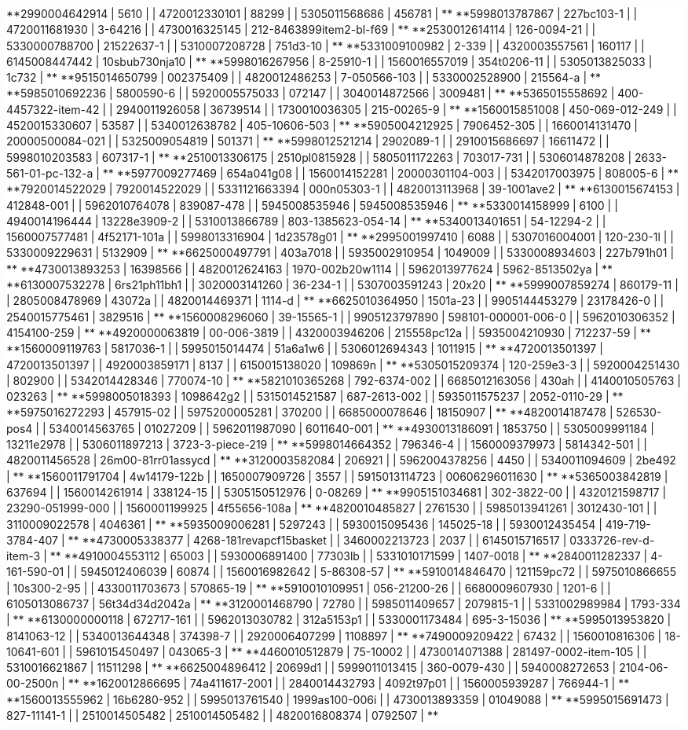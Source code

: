 **2990004642914 | 5610 |  | 4720012330101 | 88299 |  | 5305011568686 | 456781 | **    **5998013787867 | 227bc103-1 |  | 4720011681930 | 3-64216 |  | 4730016325145 | 212-8463899item2-bl-f69 | **    **2530012614114 | 126-0094-21 |  | 5330000788700 | 21522637-1 |  | 5310007208728 | 751d3-10 | **    **5331009100982 | 2-339 |  | 4320003557561 | 160117 |  | 6145008447442 | 10sbub730nja10 | **    **5998016267956 | 8-25910-1 |  | 1560016557019 | 354t0206-11 |  | 5305013825033 | 1c732 | **    **9515014650799 | 002375409 |  | 4820012486253 | 7-050566-103 |  | 5330002528900 | 215564-a | **
**5985010692236 | 5800590-6 |  | 5920005575033 | 072147 |  | 3040014872566 | 3009481 | **    **5365015558692 | 400-4457322-item-42 |  | 2940011926058 | 36739514 |  | 1730010036305 | 215-00265-9 | **    **1560015851008 | 450-069-012-249 |  | 4520015330607 | 53587 |  | 5340012638782 | 405-10606-503 | **    **5905004212925 | 7906452-305 |  | 1660014131470 | 20000500084-021 |  | 5325009054819 | 501371 | **    **5998012521214 | 2902089-1 |  | 2910015686697 | 16611472 |  | 5998010203583 | 607317-1 | **    **2510013306175 | 2510pl0815928 |  | 5805011172263 | 703017-731 |  | 5306014878208 | 2633-561-01-pc-132-a | **
**5977009277469 | 654a041g08 |  | 1560014152281 | 20000301104-003 |  | 5342017003975 | 808005-6 | **    **7920014522029 | 7920014522029 |  | 5331121663394 | 000n05303-1 |  | 4820013113968 | 39-1001ave2 | **    **6130015674153 | 412848-001 |  | 5962010764078 | 839087-478 |  | 5945008535946 | 5945008535946 | **    **5330014158999 | 6100 |  | 4940014196444 | 13228e3909-2 |  | 5310013866789 | 803-1385623-054-14 | **    **5340013401651 | 54-12294-2 |  | 1560007577481 | 4f52171-101a |  | 5998013316904 | 1d23578g01 | **    **2995001997410 | 6088 |  | 5307016004001 | 120-230-1l |  | 5330009229631 | 5132909 | **
**6625000497791 | 403a7018 |  | 5935002910954 | 1049009 |  | 5330008934603 | 227b791h01 | **    **4730013893253 | 16398566 |  | 4820012624163 | 1970-002b20w1114 |  | 5962013977624 | 5962-8513502ya | **    **6130007532278 | 6rs21ph11bh1 |  | 3020003141260 | 36-234-1 |  | 5307003591243 | 20x20 | **    **5999007859274 | 860179-11 |  | 2805008478969 | 43072a |  | 4820014469371 | 1114-d | **    **6625010364950 | 1501a-23 |  | 9905144453279 | 23178426-0 |  | 2540015775461 | 3829516 | **    **1560008296060 | 39-15565-1 |  | 9905123797890 | 598101-000001-006-0 |  | 5962010306352 | 4154100-259 | **
**4920000063819 | 00-006-3819 |  | 4320003946206 | 215558pc12a |  | 5935004210930 | 712237-59 | **    **1560009119763 | 5817036-1 |  | 5995015014474 | 51a6a1w6 |  | 5306012694343 | 1011915 | **    **4720013501397 | 4720013501397 |  | 4920003859171 | 8137 |  | 6150015138020 | 109869n | **    **5305015209374 | 120-259e3-3 |  | 5920004251430 | 802900 |  | 5342014428346 | 770074-10 | **    **5821010365268 | 792-6374-002 |  | 6685012163056 | 430ah |  | 4140010505763 | 023263 | **    **5998005018393 | 1098642g2 |  | 5315014521587 | 687-2613-002 |  | 5935011575237 | 2052-0110-29 | **
**5975016272293 | 457915-02 |  | 5975200005281 | 370200 |  | 6685000078646 | 18150907 | **    **4820014187478 | 526530-pos4 |  | 5340014563765 | 01027209 |  | 5962011987090 | 6011640-001 | **    **4930013186091 | 1853750 |  | 5305009991184 | 13211e2978 |  | 5306011897213 | 3723-3-piece-219 | **    **5998014664352 | 796346-4 |  | 1560009379973 | 5814342-501 |  | 4820011456528 | 26m00-81rr01assycd | **    **3120003582084 | 206921 |  | 5962004378256 | 4450 |  | 5340011094609 | 2be492 | **    **1560011791704 | 4w14179-122b |  | 1650007909726 | 3557 |  | 5915013114723 | 00606296011630 | **
**5365003842819 | 637694 |  | 1560014261914 | 338124-15 |  | 5305150512976 | 0-08269 | **    **9905151034681 | 302-3822-00 |  | 4320121598717 | 23290-051999-000 |  | 1560001199925 | 4f55656-108a | **    **4820010485827 | 2761530 |  | 5985013941261 | 3012430-101 |  | 3110009022578 | 4046361 | **    **5935009006281 | 5297243 |  | 5930015095436 | 145025-18 |  | 5930012435454 | 419-719-3784-407 | **    **4730005338377 | 4268-181revapcf15basket |  | 3460002213723 | 2037 |  | 6145015716517 | 0333726-rev-d-item-3 | **    **4910004553112 | 65003 |  | 5930006891400 | 77303lb |  | 5331010171599 | 1407-0018 | **
**2840011282337 | 4-161-590-01 |  | 5945012406039 | 60874 |  | 1560016982642 | 5-86308-57 | **    **5910014846470 | 121159pc72 |  | 5975010866655 | 10s300-2-95 |  | 4330011703673 | 570865-19 | **    **5910010109951 | 056-21200-26 |  | 6680009607930 | 1201-6 |  | 6105013086737 | 56t34d34d2042a | **    **3120001468790 | 72780 |  | 5985011409657 | 2079815-1 |  | 5331002989984 | 1793-334 | **    **6130000000118 | 672717-161 |  | 5962013030782 | 312a5153p1 |  | 5330001173484 | 695-3-15036 | **    **5995013953820 | 8141063-12 |  | 5340013644348 | 374398-7 |  | 2920006407299 | 1108897 | **
**7490009209422 | 67432 |  | 1560010816306 | 18-10641-601 |  | 5961015450497 | 043065-3 | **    **4460010512879 | 75-10002 |  | 4730014071388 | 281497-0002-item-105 |  | 5310016621867 | 11511298 | **    **6625004896412 | 20699d1 |  | 5999011013415 | 360-0079-430 |  | 5940008272653 | 2104-06-00-2500n | **    **1620012866695 | 74a411617-2001 |  | 2840014432793 | 4092t97p01 |  | 1560005939287 | 766944-1 | **    **1560013555962 | 16b6280-952 |  | 5995013761540 | 1999as100-006i |  | 4730013893359 | 01049088 | **    **5995015691473 | 827-11141-1 |  | 2510014505482 | 2510014505482 |  | 4820016808374 | 0792507 | **